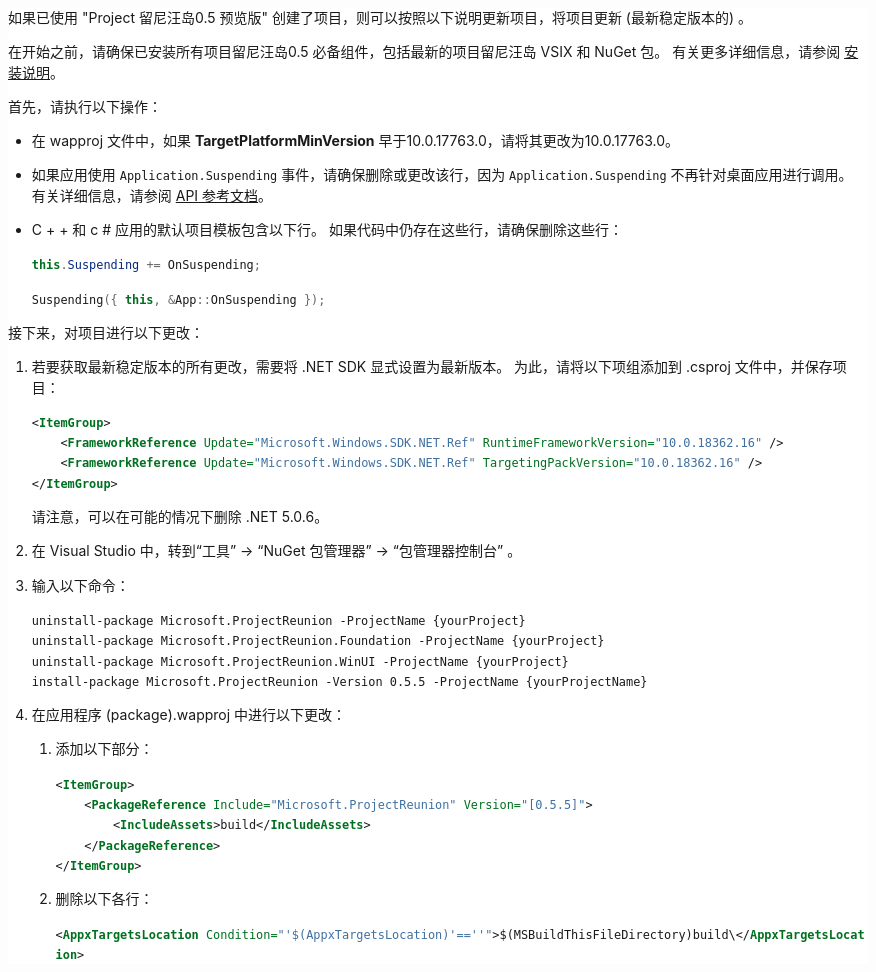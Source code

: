 如果已使用 "Project 留尼汪岛0.5 预览版" 创建了项目，则可以按照以下说明更新项目，将项目更新 (最新稳定版本的) 。

在开始之前，请确保已安装所有项目留尼汪岛0.5 必备组件，包括最新的项目留尼汪岛 VSIX 和 NuGet 包。 有关更多详细信息，请参阅 [安装说明](get-started-with-project-reunion.md#set-up-your-development-environment)。

首先，请执行以下操作：

- 在 wapproj 文件中，如果 **TargetPlatformMinVersion** 早于10.0.17763.0，请将其更改为10.0.17763.0。
- 如果应用使用 `Application.Suspending` 事件，请确保删除或更改该行，因为 `Application.Suspending` 不再针对桌面应用进行调用。 有关详细信息，请参阅 [API 参考文档](https://docs.microsoft.com/windows/winui/api/microsoft.ui.xaml.application.suspending)。
- C + + 和 c # 应用的默认项目模板包含以下行。 如果代码中仍存在这些行，请确保删除这些行：

    ```csharp
    this.Suspending += OnSuspending;
    ```

    ```cpp
    Suspending({ this, &App::OnSuspending });
    ```

接下来，对项目进行以下更改：
1. 若要获取最新稳定版本的所有更改，需要将 .NET SDK 显式设置为最新版本。 为此，请将以下项组添加到 .csproj 文件中，并保存项目：

    ```xml
    <ItemGroup>            
        <FrameworkReference Update="Microsoft.Windows.SDK.NET.Ref" RuntimeFrameworkVersion="10.0.18362.16" />
        <FrameworkReference Update="Microsoft.Windows.SDK.NET.Ref" TargetingPackVersion="10.0.18362.16" />
    </ItemGroup>
    ```

    请注意，可以在可能的情况下删除 .NET 5.0.6。

2. 在 Visual Studio 中，转到“工具” -> “NuGet 包管理器” -> “包管理器控制台”  。
3. 输入以下命令：

    ```Console
    uninstall-package Microsoft.ProjectReunion -ProjectName {yourProject}
    uninstall-package Microsoft.ProjectReunion.Foundation -ProjectName {yourProject}
    uninstall-package Microsoft.ProjectReunion.WinUI -ProjectName {yourProject}
    install-package Microsoft.ProjectReunion -Version 0.5.5 -ProjectName {yourProjectName}
    ```

4. 在应用程序 (package).wapproj 中进行以下更改：
  
    1. 添加以下部分：

        ```xml
        <ItemGroup>
            <PackageReference Include="Microsoft.ProjectReunion" Version="[0.5.5]">
                <IncludeAssets>build</IncludeAssets>
            </PackageReference>
        </ItemGroup>
        ```

    2. 删除以下各行：

        ```xml
        <AppxTargetsLocation Condition="'$(AppxTargetsLocation)'==''">$(MSBuildThisFileDirectory)build\</AppxTargetsLocation>
        ```

